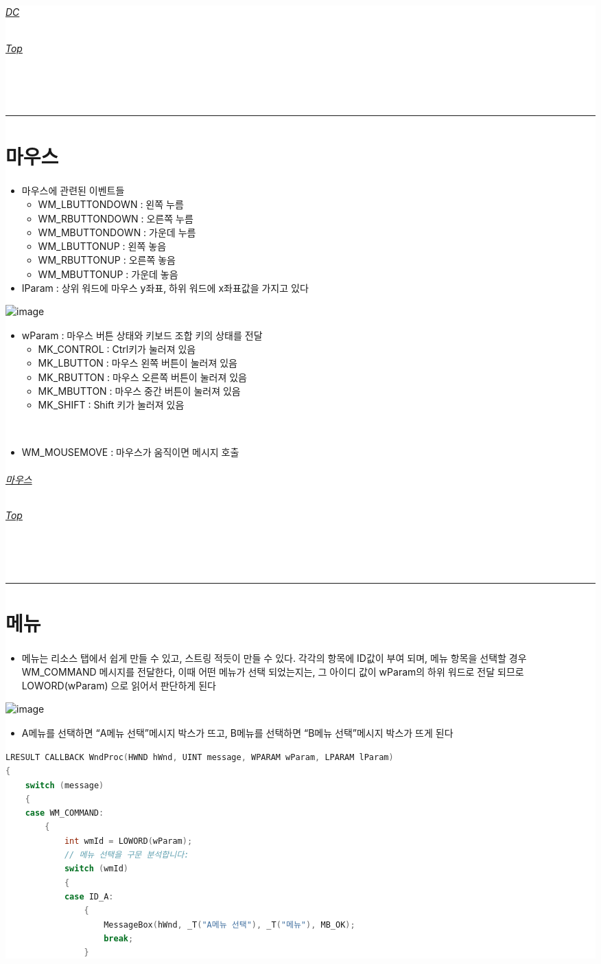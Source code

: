 ###### [DC](#dc)
###### [Top](#top)

<br/>
<br/>

***

# 마우스

  - 마우스에 관련된 이벤트들
    - WM_LBUTTONDOWN : 왼쪽 누름
    - WM_RBUTTONDOWN : 오른쪽 누름
    - WM_MBUTTONDOWN : 가운데 누름
    - WM_LBUTTONUP : 왼쪽 놓음
    - WM_RBUTTONUP : 오른쪽 놓음
    - WM_MBUTTONUP : 가운데 놓음
  - IParam : 상위 워드에 마우스 y좌표, 하위 워드에 x좌표값을 가지고 있다

![image](https://user-images.githubusercontent.com/39178978/205497972-4806c224-0131-4cb5-9184-004892dd81e8.png)

  - wParam : 마우스 버튼 상태와 키보드 조합 키의 상태를 전달
    - MK_CONTROL : Ctrl키가 눌러져 있음
    - MK_LBUTTON : 마우스 왼쪽 버튼이 눌러져 있음
    - MK_RBUTTON : 마우스 오른쪽 버튼이 눌러져 있음
    - MK_MBUTTON : 마우스 중간 버튼이 눌러져 있음
    - MK_SHIFT : Shift 키가 눌러져 있음

<br/>

  - WM_MOUSEMOVE : 마우스가 움직이면 메시지 호출

###### [마우스](#마우스)
###### [Top](#top)

<br/>
<br/>

***

# 메뉴

  - 메뉴는 리소스 탭에서 쉽게 만들 수 있고, 스트링 적듯이 만들 수 있다. 각각의 항목에 ID값이 부여 되며, 메뉴 항목을 선택할 경우 WM_COMMAND 메시지를 전달한다, 이때 어떤 메뉴가 선택 되었는지는, 그 아이디 값이 wParam의 하위 워드로 전달 되므로 LOWORD(wParam) 으로 읽어서 판단하게 된다

![image](https://user-images.githubusercontent.com/39178978/205498093-068e384d-d493-474d-af7e-2b0e4bc42b9f.png)

  - A메뉴를 선택하면 “A메뉴 선택”메시지 박스가 뜨고, B메뉴를 선택하면 “B메뉴 선택”메시지 박스가 뜨게 된다

~~~c++
LRESULT CALLBACK WndProc(HWND hWnd, UINT message, WPARAM wParam, LPARAM lParam)
{
    switch (message)
    {
    case WM_COMMAND:
        {
            int wmId = LOWORD(wParam);
            // 메뉴 선택을 구문 분석합니다:
            switch (wmId)
            {
            case ID_A:
                {
                    MessageBox(hWnd, _T("A메뉴 선택"), _T("메뉴"), MB_OK);
                    break;
                }
~~~